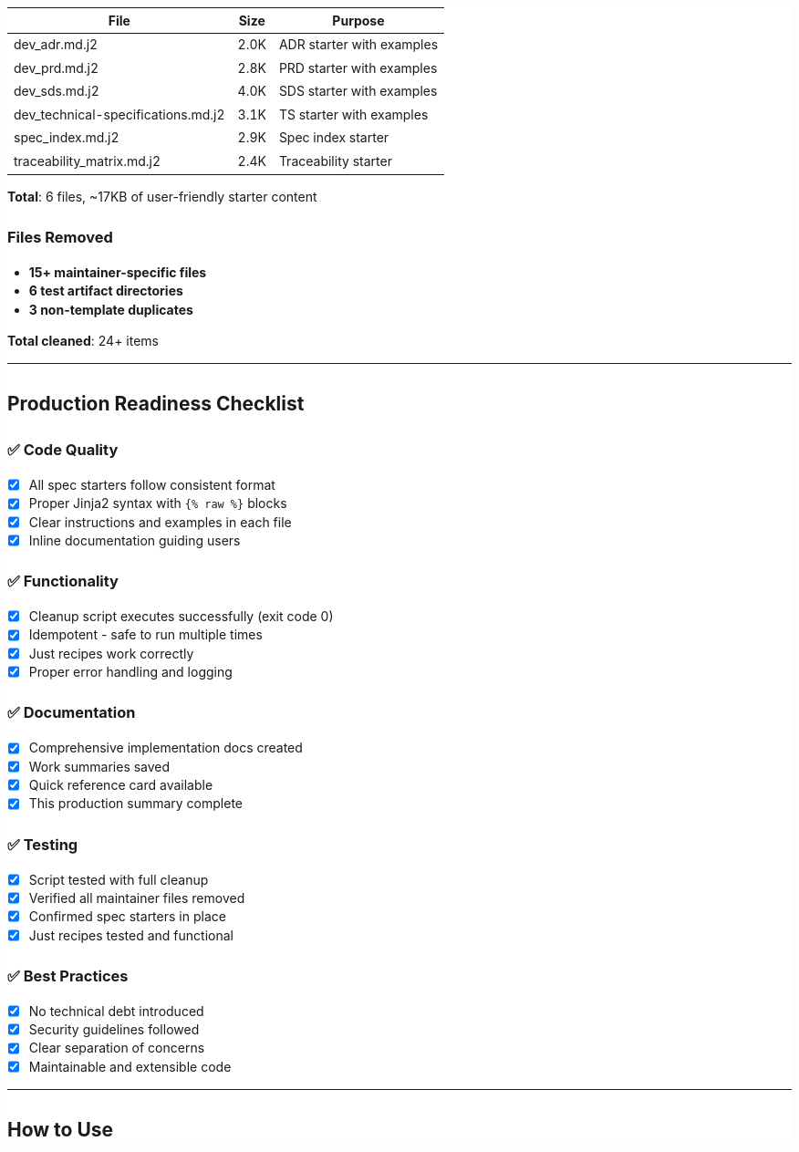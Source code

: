 | File                               | Size | Purpose                   |
| ---------------------------------- | ---- | ------------------------- |
| dev_adr.md.j2                      | 2.0K | ADR starter with examples |
| dev_prd.md.j2                      | 2.8K | PRD starter with examples |
| dev_sds.md.j2                      | 4.0K | SDS starter with examples |
| dev_technical-specifications.md.j2 | 3.1K | TS starter with examples  |
| spec_index.md.j2                   | 2.9K | Spec index starter        |
| traceability_matrix.md.j2          | 2.4K | Traceability starter      |

**Total**: 6 files, ~17KB of user-friendly starter content

### Files Removed

-   **15+ maintainer-specific files**
-   **6 test artifact directories**
-   **3 non-template duplicates**

**Total cleaned**: 24+ items

---

## Production Readiness Checklist

### ✅ Code Quality

-   [x] All spec starters follow consistent format
-   [x] Proper Jinja2 syntax with `{% raw %}` blocks
-   [x] Clear instructions and examples in each file
-   [x] Inline documentation guiding users

### ✅ Functionality

-   [x] Cleanup script executes successfully (exit code 0)
-   [x] Idempotent - safe to run multiple times
-   [x] Just recipes work correctly
-   [x] Proper error handling and logging

### ✅ Documentation

-   [x] Comprehensive implementation docs created
-   [x] Work summaries saved
-   [x] Quick reference card available
-   [x] This production summary complete

### ✅ Testing

-   [x] Script tested with full cleanup
-   [x] Verified all maintainer files removed
-   [x] Confirmed spec starters in place
-   [x] Just recipes tested and functional

### ✅ Best Practices

-   [x] No technical debt introduced
-   [x] Security guidelines followed
-   [x] Clear separation of concerns
-   [x] Maintainable and extensible code

---

## How to Use